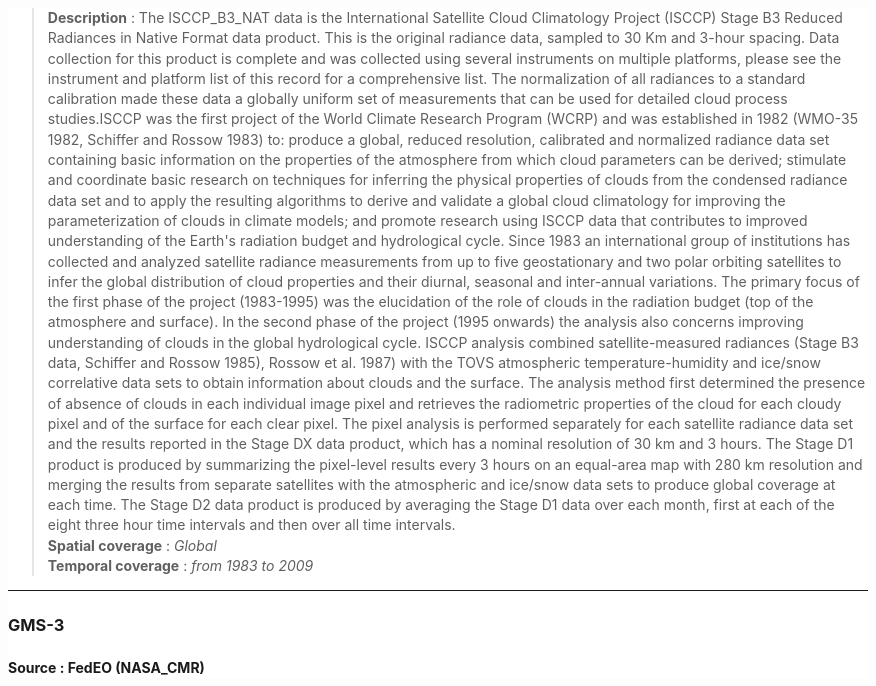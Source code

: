 > **Description** : The ISCCP_B3_NAT data is the International Satellite Cloud Climatology Project (ISCCP) Stage B3 Reduced Radiances in Native Format data product. This is the original radiance data, sampled to 30 Km and 3-hour spacing. Data collection for this product is complete and was collected using several instruments on multiple platforms, please see the instrument and platform list of this record for a comprehensive list. The normalization of all radiances to a standard calibration made these data a globally uniform set of measurements that can be used for detailed cloud process studies.ISCCP was the first project of the World Climate Research Program (WCRP) and was established in 1982 (WMO-35 1982, Schiffer and Rossow 1983) to: produce a global, reduced resolution, calibrated and normalized radiance data set containing basic information on the properties of the atmosphere from which cloud parameters can be derived; stimulate and coordinate basic research on techniques for inferring the physical properties of clouds from the condensed radiance data set and to apply the resulting algorithms to derive and validate a global cloud climatology for improving the parameterization of clouds in climate models; and promote research using ISCCP data that contributes to improved understanding of the Earth's radiation budget and hydrological cycle. Since 1983 an international group of institutions has collected and analyzed satellite radiance measurements from up to five geostationary and two polar orbiting satellites to infer the global distribution of cloud properties and their diurnal, seasonal and inter-annual variations. The primary focus of the first phase of the project (1983-1995) was the elucidation of the role of clouds in the radiation budget (top of the atmosphere and surface). In the second phase of the project (1995 onwards) the analysis also concerns improving understanding of clouds in the global hydrological cycle. ISCCP analysis combined satellite-measured radiances (Stage B3 data, Schiffer and Rossow 1985), Rossow et al. 1987) with the TOVS atmospheric temperature-humidity and ice/snow correlative data sets to obtain information about clouds and the surface. The analysis method first determined the presence of absence of clouds in each individual image pixel and retrieves the radiometric properties of the cloud for each cloudy pixel and of the surface for each clear pixel. The pixel analysis is performed separately for each satellite radiance data set and the results reported in the Stage DX data product, which has a nominal resolution of 30 km and 3 hours. The Stage D1 product is produced by summarizing the pixel-level results every 3 hours on an equal-area map with 280 km resolution and merging the results from separate satellites with the atmospheric and ice/snow data sets to produce global coverage at each time. The Stage D2 data product is produced by averaging the Stage D1 data over each month, first at each of the eight three hour time intervals and then over all time intervals.  
> **Spatial coverage** : *Global*  
> **Temporal coverage** : *from 1983 to 2009*  

---
### GMS-3
#### Source : FedEO (NASA_CMR)
